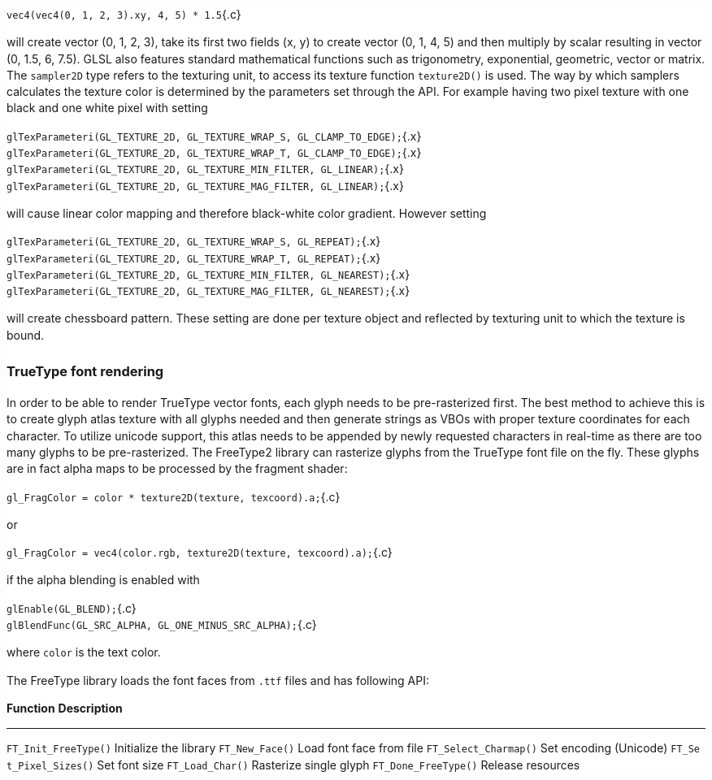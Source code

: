 `vec4(vec4(0, 1, 2, 3).xy, 4, 5) * 1.5`{.c}

will create vector (0, 1, 2, 3), take its first two fields (x, y) to create vector (0, 1, 4, 5) and then multiply by scalar
resulting in vector (0, 1.5, 6, 7.5).
GLSL also features standard mathematical functions such as trigonometry, exponential, geometric, vector or matrix.
The `sampler2D` type refers to the texturing unit, to access its texture function `texture2D()` is used.
The way by which samplers calculates the texture color is determined by the parameters set through the API.
For example having two pixel texture with one black and one white pixel with setting

`glTexParameteri(GL_TEXTURE_2D, GL_TEXTURE_WRAP_S, GL_CLAMP_TO_EDGE);`{.x}\
`glTexParameteri(GL_TEXTURE_2D, GL_TEXTURE_WRAP_T, GL_CLAMP_TO_EDGE);`{.x}\
`glTexParameteri(GL_TEXTURE_2D, GL_TEXTURE_MIN_FILTER, GL_LINEAR);`{.x}\
`glTexParameteri(GL_TEXTURE_2D, GL_TEXTURE_MAG_FILTER, GL_LINEAR);`{.x}

will cause linear color mapping and therefore black-white color gradient.
However setting

`glTexParameteri(GL_TEXTURE_2D, GL_TEXTURE_WRAP_S, GL_REPEAT);`{.x}\
`glTexParameteri(GL_TEXTURE_2D, GL_TEXTURE_WRAP_T, GL_REPEAT);`{.x}\
`glTexParameteri(GL_TEXTURE_2D, GL_TEXTURE_MIN_FILTER, GL_NEAREST);`{.x}\
`glTexParameteri(GL_TEXTURE_2D, GL_TEXTURE_MAG_FILTER, GL_NEAREST);`{.x}

will create chessboard pattern.
These setting are done per texture object and reflected by texturing unit to which the texture is bound.

### TrueType font rendering

In order to be able to render TrueType vector fonts, each glyph needs to be pre-rasterized first.
The best method to achieve this is to create glyph atlas texture with all glyphs needed
and then generate strings as VBOs with proper texture coordinates for each character.
To utilize unicode support, this atlas needs to be appended by newly requested characters in real-time
as there are too many glyphs to be pre-rasterized.
The FreeType2 library can rasterize glyphs from the TrueType font file on the fly.
These glyphs are in fact alpha maps to be processed by the fragment shader:

`gl_FragColor = color * texture2D(texture, texcoord).a;`{.c}

or

`gl_FragColor = vec4(color.rgb, texture2D(texture, texcoord).a);`{.c}

if the alpha blending is enabled with

`glEnable(GL_BLEND);`{.c}\
`glBlendFunc(GL_SRC_ALPHA, GL_ONE_MINUS_SRC_ALPHA);`{.c}

where `color` is the text color.

The FreeType library loads the font faces from `.ttf` files and has following API:

**Function**                **Description**
--------------------------- ----------------
`FT_Init_FreeType()`        Initialize the library
`FT_New_Face()`             Load font face from file
`FT_Select_Charmap()`       Set encoding (Unicode)
`FT_Set_Pixel_Sizes()`      Set font size
`FT_Load_Char()`            Rasterize single glyph
`FT_Done_FreeType()`        Release resources
